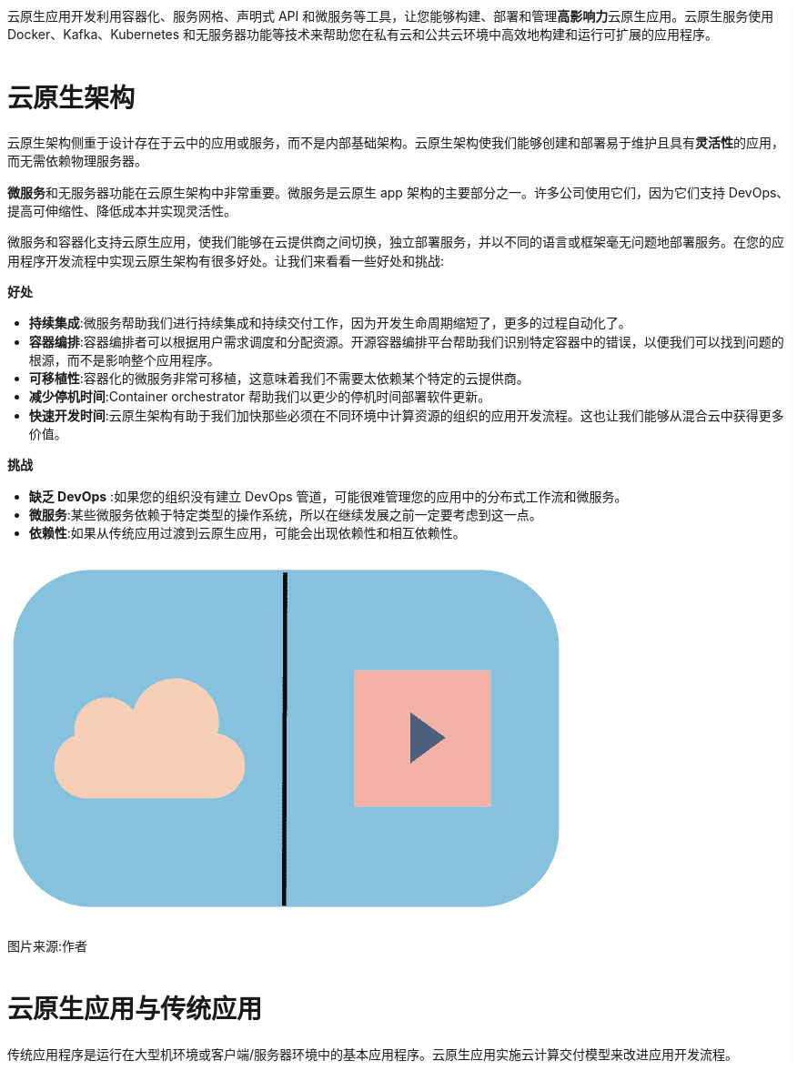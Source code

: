 云原生应用开发利用容器化、服务网格、声明式 API 和微服务等工具，让您能够构建、部署和管理**高影响力**云原生应用。云原生服务使用 Docker、Kafka、Kubernetes 和无服务器功能等技术来帮助您在私有云和公共云环境中高效地构建和运行可扩展的应用程序。

# 云原生架构

云原生架构侧重于设计存在于云中的应用或服务，而不是内部基础架构。云原生架构使我们能够创建和部署易于维护且具有**灵活性**的应用，而无需依赖物理服务器。

**微服务**和无服务器功能在云原生架构中非常重要。微服务是云原生 app 架构的主要部分之一。许多公司使用它们，因为它们支持 DevOps、提高可伸缩性、降低成本并实现灵活性。

微服务和容器化支持云原生应用，使我们能够在云提供商之间切换，独立部署服务，并以不同的语言或框架毫无问题地部署服务。在您的应用程序开发流程中实现云原生架构有很多好处。让我们来看看一些好处和挑战:

**好处**

*   **持续集成**:微服务帮助我们进行持续集成和持续交付工作，因为开发生命周期缩短了，更多的过程自动化了。
*   **容器编排**:容器编排者可以根据用户需求调度和分配资源。开源容器编排平台帮助我们识别特定容器中的错误，以便我们可以找到问题的根源，而不是影响整个应用程序。
*   **可移植性**:容器化的微服务非常可移植，这意味着我们不需要太依赖某个特定的云提供商。
*   **减少停机时间**:Container orchestrator 帮助我们以更少的停机时间部署软件更新。
*   **快速开发时间**:云原生架构有助于我们加快那些必须在不同环境中计算资源的组织的应用开发流程。这也让我们能够从混合云中获得更多价值。

**挑战**

*   **缺乏 DevOps** :如果您的组织没有建立 DevOps 管道，可能很难管理您的应用中的分布式工作流和微服务。
*   **微服务**:某些微服务依赖于特定类型的操作系统，所以在继续发展之前一定要考虑到这一点。
*   **依赖性**:如果从传统应用过渡到云原生应用，可能会出现依赖性和相互依赖性。

![](img/21e66a433142c37589b0988dd0f9fe3b.png)

图片来源:作者

# 云原生应用与传统应用

传统应用程序是运行在大型机环境或客户端/服务器环境中的基本应用程序。云原生应用实施云计算交付模型来改进应用开发流程。

